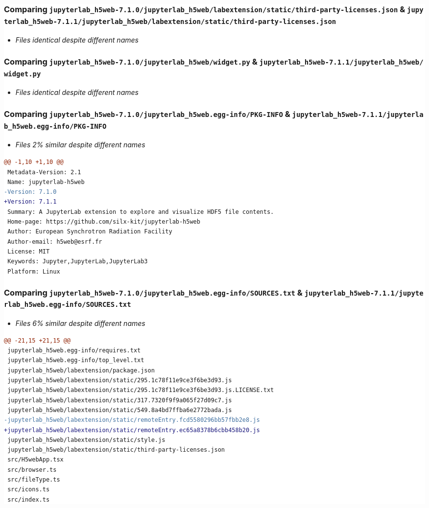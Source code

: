 ### Comparing `jupyterlab_h5web-7.1.0/jupyterlab_h5web/labextension/static/third-party-licenses.json` & `jupyterlab_h5web-7.1.1/jupyterlab_h5web/labextension/static/third-party-licenses.json`

 * *Files identical despite different names*

### Comparing `jupyterlab_h5web-7.1.0/jupyterlab_h5web/widget.py` & `jupyterlab_h5web-7.1.1/jupyterlab_h5web/widget.py`

 * *Files identical despite different names*

### Comparing `jupyterlab_h5web-7.1.0/jupyterlab_h5web.egg-info/PKG-INFO` & `jupyterlab_h5web-7.1.1/jupyterlab_h5web.egg-info/PKG-INFO`

 * *Files 2% similar despite different names*

```diff
@@ -1,10 +1,10 @@
 Metadata-Version: 2.1
 Name: jupyterlab-h5web
-Version: 7.1.0
+Version: 7.1.1
 Summary: A JupyterLab extension to explore and visualize HDF5 file contents.
 Home-page: https://github.com/silx-kit/jupyterlab-h5web
 Author: European Synchrotron Radiation Facility
 Author-email: h5web@esrf.fr
 License: MIT
 Keywords: Jupyter,JupyterLab,JupyterLab3
 Platform: Linux
```

### Comparing `jupyterlab_h5web-7.1.0/jupyterlab_h5web.egg-info/SOURCES.txt` & `jupyterlab_h5web-7.1.1/jupyterlab_h5web.egg-info/SOURCES.txt`

 * *Files 6% similar despite different names*

```diff
@@ -21,15 +21,15 @@
 jupyterlab_h5web.egg-info/requires.txt
 jupyterlab_h5web.egg-info/top_level.txt
 jupyterlab_h5web/labextension/package.json
 jupyterlab_h5web/labextension/static/295.1c78f11e9ce3f6be3d93.js
 jupyterlab_h5web/labextension/static/295.1c78f11e9ce3f6be3d93.js.LICENSE.txt
 jupyterlab_h5web/labextension/static/317.7320f9f9a065f27d09c7.js
 jupyterlab_h5web/labextension/static/549.8a4bd7ffba6e2772bada.js
-jupyterlab_h5web/labextension/static/remoteEntry.fcd5580296bb57fbb2e8.js
+jupyterlab_h5web/labextension/static/remoteEntry.ec65a8378b6cbb458b20.js
 jupyterlab_h5web/labextension/static/style.js
 jupyterlab_h5web/labextension/static/third-party-licenses.json
 src/H5webApp.tsx
 src/browser.ts
 src/fileType.ts
 src/icons.ts
 src/index.ts
```
